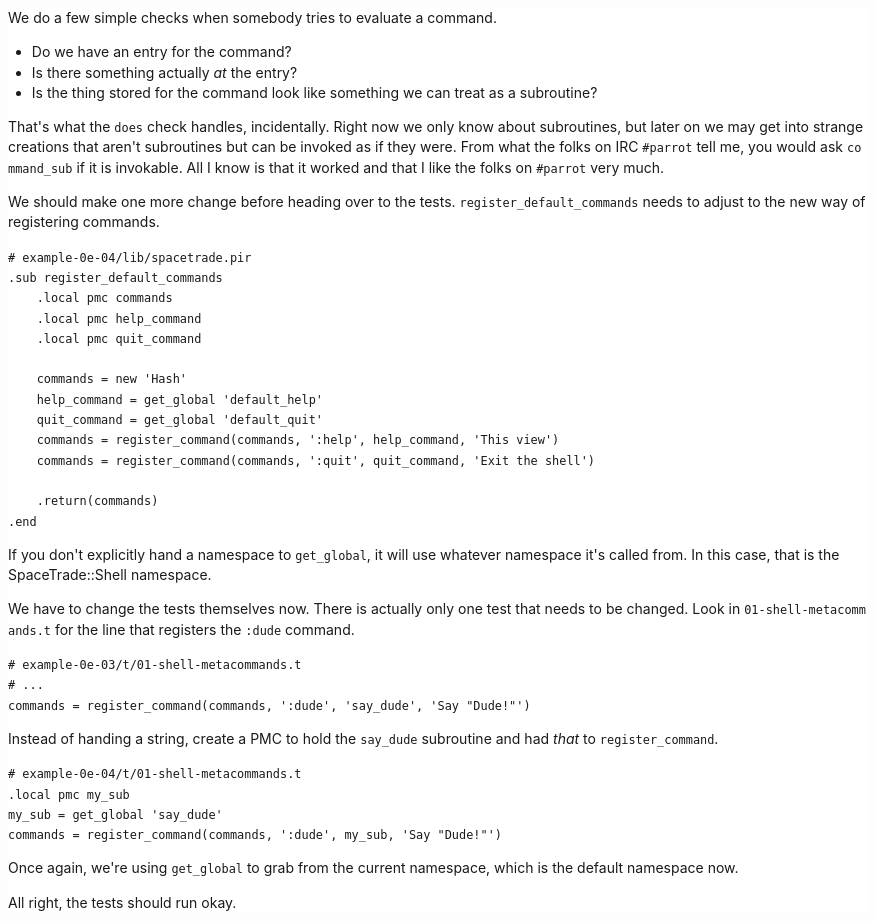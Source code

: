
We do a few simple checks when somebody tries to evaluate a command.

* Do we have an entry for the command?
* Is there something actually *at* the entry?
* Is the thing stored for the command look like something we can treat as a subroutine?

That's what the `does` check handles, incidentally. Right now we only know about subroutines, but later on we may get into strange creations that aren't subroutines but can be invoked as if they were. From what the folks on IRC `#parrot` tell me, you would ask `command_sub` if it is invokable. All I know is that it worked and that I like the folks on `#parrot` very much.

We should make one more change before heading over to the tests. `register_default_commands` needs to adjust to the new way of  registering commands.

````
# example-0e-04/lib/spacetrade.pir
.sub register_default_commands
    .local pmc commands
    .local pmc help_command
    .local pmc quit_command

    commands = new 'Hash'
    help_command = get_global 'default_help'
    quit_command = get_global 'default_quit'
    commands = register_command(commands, ':help', help_command, 'This view')
    commands = register_command(commands, ':quit', quit_command, 'Exit the shell')

    .return(commands)
.end
````

If you don't explicitly hand a namespace to `get_global`, it will use whatever namespace it's called from. In this case, that is the SpaceTrade::Shell namespace.

We have to change the tests themselves now. There is actually only one test that needs to be changed. Look in `01-shell-metacommands.t` for the line that registers the `:dude` command.

````
# example-0e-03/t/01-shell-metacommands.t
# ...
commands = register_command(commands, ':dude', 'say_dude', 'Say "Dude!"')
````

Instead of handing a string, create a PMC to hold the `say_dude` subroutine and had *that* to `register_command`.

````
# example-0e-04/t/01-shell-metacommands.t
.local pmc my_sub
my_sub = get_global 'say_dude'
commands = register_command(commands, ':dude', my_sub, 'Say "Dude!"')
````

Once again, we're using `get_global` to grab from the current namespace, which is the default namespace now.

All right, the tests should run okay.
